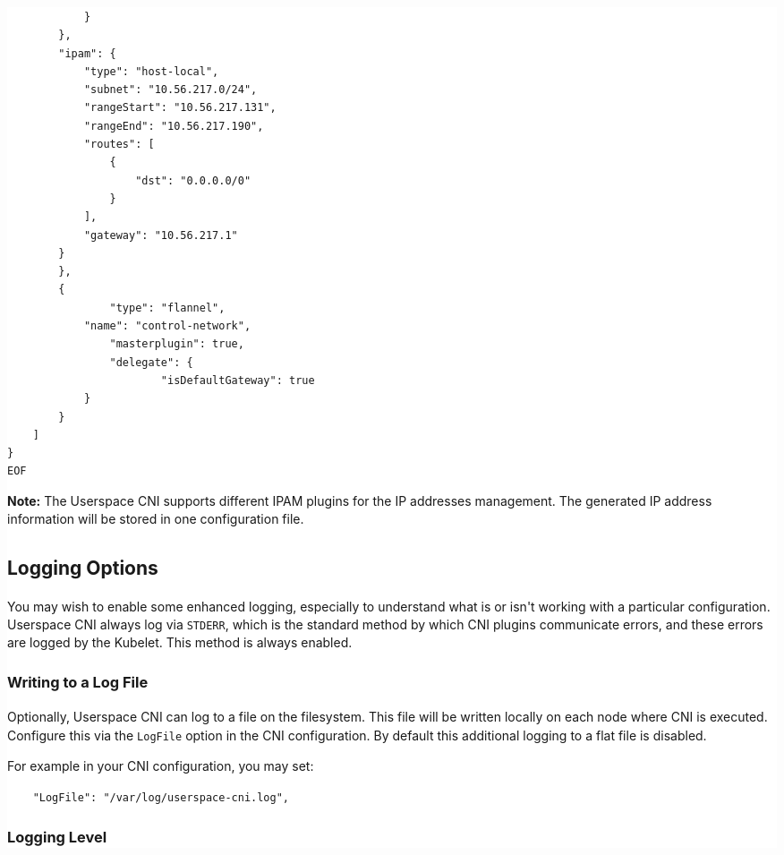 ```
			}
		},
		"ipam": {
			"type": "host-local",
			"subnet": "10.56.217.0/24",
			"rangeStart": "10.56.217.131",
			"rangeEnd": "10.56.217.190",
			"routes": [
				{
					"dst": "0.0.0.0/0"
				}
			],
			"gateway": "10.56.217.1"
		}
        },
        {
                "type": "flannel",
    		"name": "control-network",
                "masterplugin": true,
                "delegate": {
                        "isDefaultGateway": true
    		}
        }
    ]
}
EOF
```

**Note:** The Userspace CNI supports different IPAM plugins for the IP addresses
management. The generated IP address information will be stored in one
configuration file.

## Logging Options
You may wish to enable some enhanced logging, especially to understand what is
or isn't working with a particular configuration. Userspace CNI always log via
`STDERR`, which is the standard method by which CNI plugins communicate errors,
and these errors are logged by the Kubelet. This method is always enabled.

### Writing to a Log File
Optionally, Userspace CNI can log to a file on the filesystem. This file will
be written locally on each node where CNI is executed. Configure this via the
`LogFile` option in the CNI configuration. By default this additional logging
to a flat file is disabled.

For example in your CNI configuration, you may set:
```
    "LogFile": "/var/log/userspace-cni.log",
```

### Logging Level
